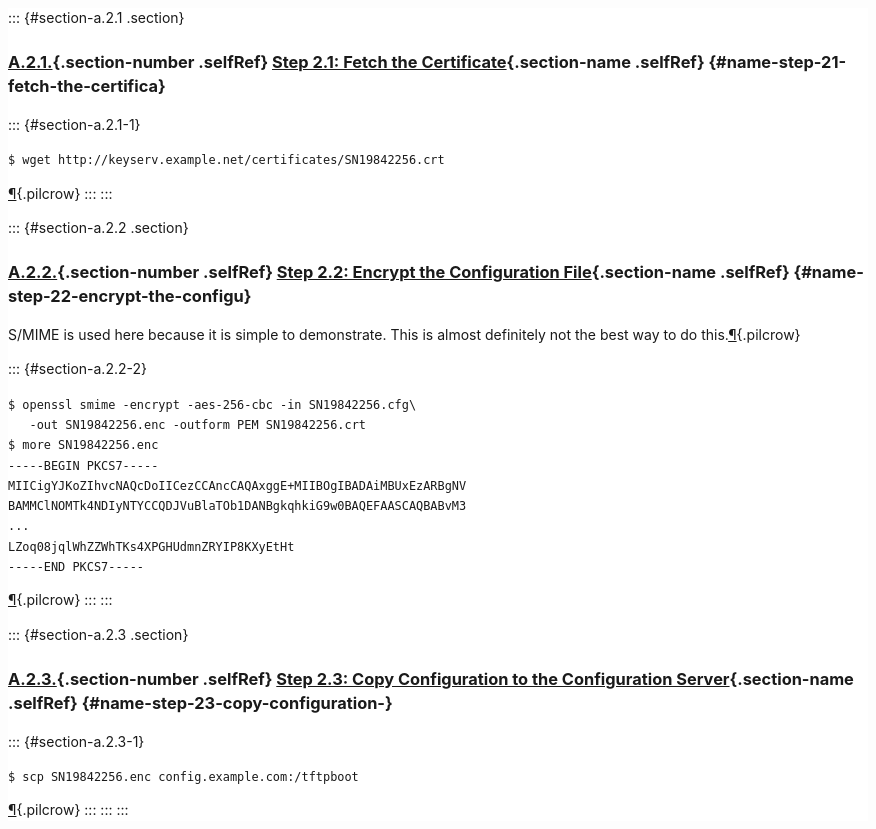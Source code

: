 ::: {#section-a.2.1 .section}
### [A.2.1.](#section-a.2.1){.section-number .selfRef} [Step 2.1: Fetch the Certificate](#name-step-21-fetch-the-certifica){.section-name .selfRef} {#name-step-21-fetch-the-certifica}

::: {#section-a.2.1-1}
``` sourcecode
$ wget http://keyserv.example.net/certificates/SN19842256.crt
```

[¶](#section-a.2.1-1){.pilcrow}
:::
:::

::: {#section-a.2.2 .section}
### [A.2.2.](#section-a.2.2){.section-number .selfRef} [Step 2.2: Encrypt the Configuration File](#name-step-22-encrypt-the-configu){.section-name .selfRef} {#name-step-22-encrypt-the-configu}

S/MIME is used here because it is simple to demonstrate. This is almost
definitely not the best way to do this.[¶](#section-a.2.2-1){.pilcrow}

::: {#section-a.2.2-2}
``` sourcecode
$ openssl smime -encrypt -aes-256-cbc -in SN19842256.cfg\
   -out SN19842256.enc -outform PEM SN19842256.crt
$ more SN19842256.enc
-----BEGIN PKCS7-----
MIICigYJKoZIhvcNAQcDoIICezCCAncCAQAxggE+MIIBOgIBADAiMBUxEzARBgNV
BAMMClNOMTk4NDIyNTYCCQDJVuBlaTOb1DANBgkqhkiG9w0BAQEFAASCAQBABvM3
...
LZoq08jqlWhZZWhTKs4XPGHUdmnZRYIP8KXyEtHt
-----END PKCS7-----
```

[¶](#section-a.2.2-2){.pilcrow}
:::
:::

::: {#section-a.2.3 .section}
### [A.2.3.](#section-a.2.3){.section-number .selfRef} [Step 2.3: Copy Configuration to the Configuration Server](#name-step-23-copy-configuration-){.section-name .selfRef} {#name-step-23-copy-configuration-}

::: {#section-a.2.3-1}
``` sourcecode
$ scp SN19842256.enc config.example.com:/tftpboot
```

[¶](#section-a.2.3-1){.pilcrow}
:::
:::
:::
